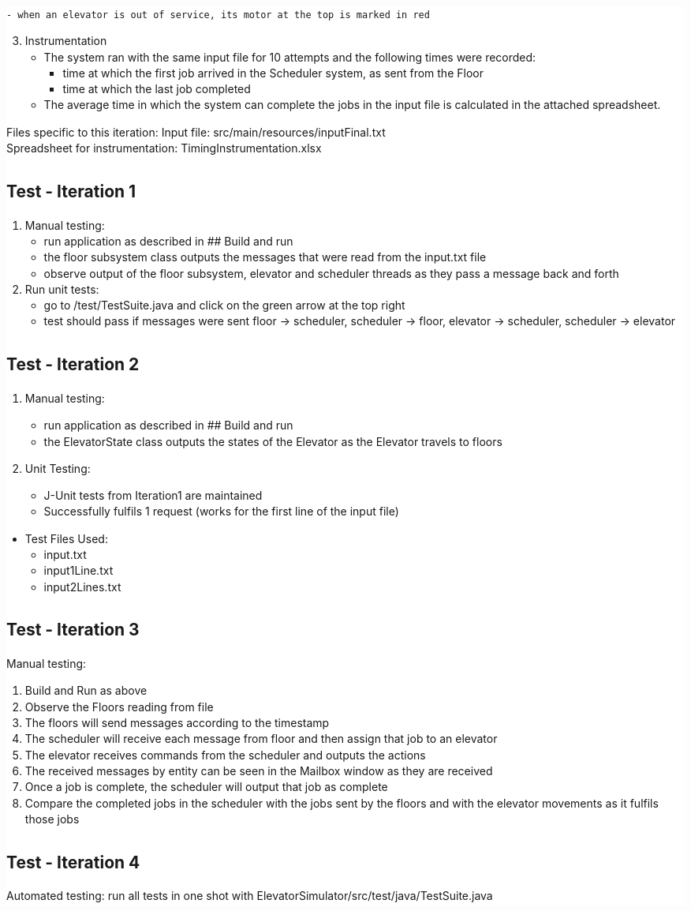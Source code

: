     - when an elevator is out of service, its motor at the top is marked in red

3. Instrumentation
    - The system ran with the same input file for 10 attempts and the following times were recorded:
        - time at which the first job arrived in the Scheduler system, as sent from the Floor
        - time at which the last job completed
    - The average time in which the system can complete the jobs in the input file is calculated in the attached spreadsheet.

Files specific to this iteration:
Input file: src/main/resources/inputFinal.txt\
Spreadsheet for instrumentation: TimingInstrumentation.xlsx


## Test - Iteration 1
1. Manual testing:
    - run application as described in ## Build and run
    - the floor subsystem class outputs the messages that were read from the input.txt file
    - observe output of the floor subsystem, elevator and scheduler threads as they pass a message
      back and forth
2. Run unit tests:
    - go to /test/TestSuite.java and click on the green arrow at the top right
    - test should pass if messages were sent floor -> scheduler, scheduler -> floor, elevator -> scheduler, scheduler -> elevator

## Test - Iteration 2
1. Manual testing:
    - run application as described in ## Build and run
    - the ElevatorState class outputs the states of the Elevator as the Elevator travels to floors

2. Unit Testing:
    - J-Unit tests from Iteration1 are maintained
    - Successfully fulfils 1 request (works for the first line of the input file)

- Test Files Used:
    - input.txt
    - input1Line.txt
    - input2Lines.txt

## Test - Iteration 3
Manual testing:
1. Build and Run as above
2. Observe the Floors reading from file
3. The floors will send messages according to the timestamp
4. The scheduler will receive each message from floor and then assign that job to an elevator
5. The elevator receives commands from the scheduler and outputs the actions
6. The received messages by entity can be seen in the Mailbox window as they are received
7. Once a job is complete, the scheduler will output that job as complete
8. Compare the completed jobs in the scheduler with the jobs sent by the floors and with the elevator movements as it fulfils those jobs

## Test - Iteration 4
Automated testing: run all tests in one shot with ElevatorSimulator/src/test/java/TestSuite.java
